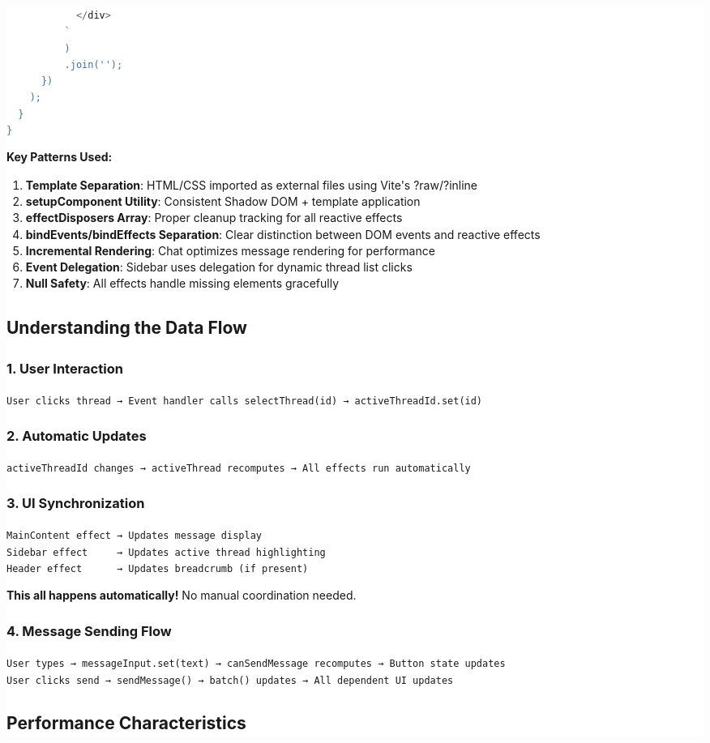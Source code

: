 ```javascript
            </div>
          `
          )
          .join('');
      })
    );
  }
}
```

**Key Patterns Used:**

1. **Template Separation**: HTML/CSS imported as external files using Vite's ?raw/?inline
2. **setupComponent Utility**: Consistent Shadow DOM + template application
3. **effectDisposers Array**: Proper cleanup tracking for all reactive effects
4. **bindEvents/bindEffects Separation**: Clear distinction between DOM events and reactive effects
5. **Incremental Rendering**: Chat optimizes message rendering for performance
6. **Event Delegation**: Sidebar uses delegation for dynamic thread list clicks
7. **Null Safety**: All effects handle missing elements gracefully

## Understanding the Data Flow

### 1. User Interaction

```
User clicks thread → Event handler calls selectThread(id) → activeThreadId.set(id)
```

### 2. Automatic Updates

```
activeThreadId changes → activeThread recomputes → All effects run automatically
```

### 3. UI Synchronization

```
MainContent effect → Updates message display
Sidebar effect     → Updates active thread highlighting
Header effect      → Updates breadcrumb (if present)
```

**This all happens automatically!** No manual coordination needed.

### 4. Message Sending Flow

```
User types → messageInput.set(text) → canSendMessage recomputes → Button state updates
User clicks send → sendMessage() → batch() updates → All dependent UI updates
```

## Performance Characteristics
